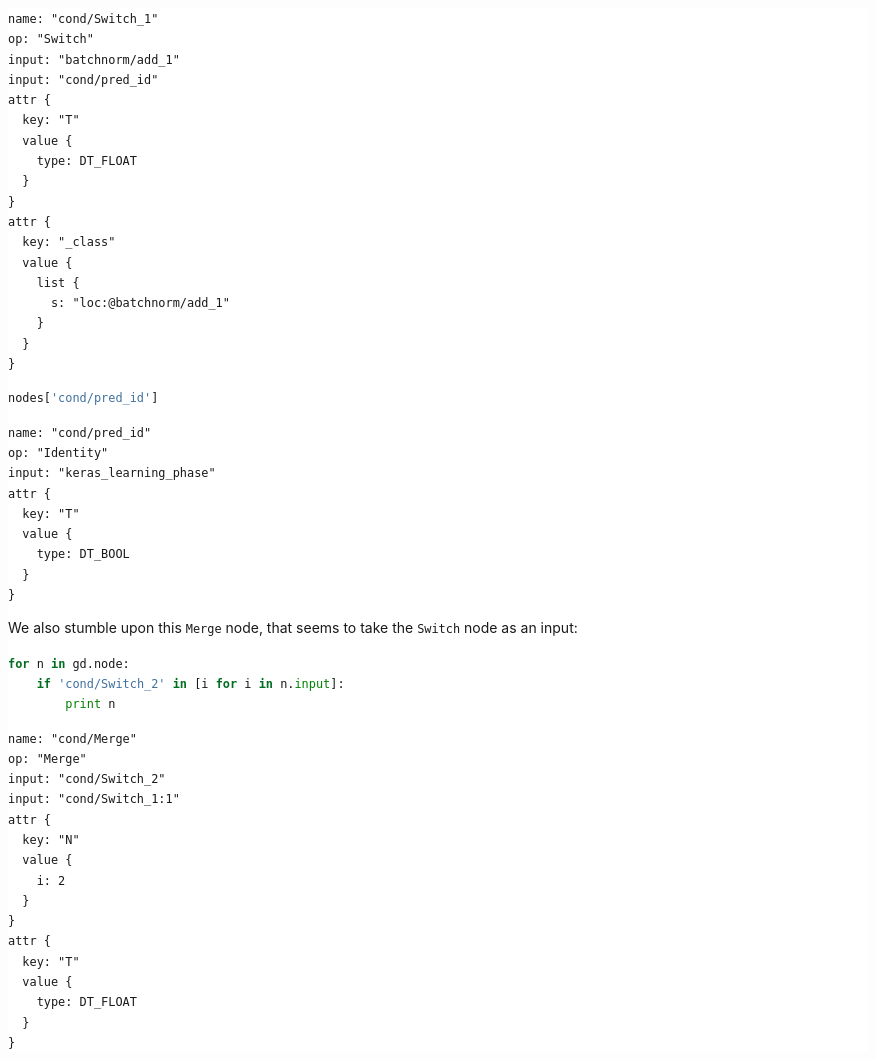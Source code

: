 


    name: "cond/Switch_1"
    op: "Switch"
    input: "batchnorm/add_1"
    input: "cond/pred_id"
    attr {
      key: "T"
      value {
        type: DT_FLOAT
      }
    }
    attr {
      key: "_class"
      value {
        list {
          s: "loc:@batchnorm/add_1"
        }
      }
    }




```python
nodes['cond/pred_id']
```




    name: "cond/pred_id"
    op: "Identity"
    input: "keras_learning_phase"
    attr {
      key: "T"
      value {
        type: DT_BOOL
      }
    }



We also stumble upon this `Merge` node, that seems to take the `Switch` node as an input:


```python
for n in gd.node:
    if 'cond/Switch_2' in [i for i in n.input]:
        print n
```

    name: "cond/Merge"
    op: "Merge"
    input: "cond/Switch_2"
    input: "cond/Switch_1:1"
    attr {
      key: "N"
      value {
        i: 2
      }
    }
    attr {
      key: "T"
      value {
        type: DT_FLOAT
      }
    }
    
